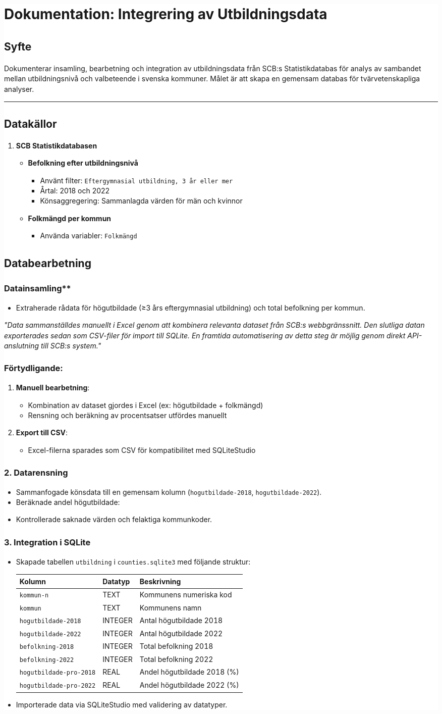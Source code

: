 
# **Dokumentation: Integrering av Utbildningsdata**

## **Syfte**  
Dokumenterar insamling, bearbetning och integration av utbildningsdata från SCB:s Statistikdatabas för analys av sambandet mellan utbildningsnivå och valbeteende i svenska kommuner. Målet är att skapa en gemensam databas för tvärvetenskapliga analyser.

---

## **Datakällor**  
1. **SCB Statistikdatabasen**  
   - **Befolkning efter utbildningsnivå**  
     - Använt filter: `Eftergymnasial utbildning, 3 år eller mer`  
     - Årtal: 2018 och 2022  
     - Könsaggregering: Sammanlagda värden för män och kvinnor  

   - **Folkmängd per kommun** 
     - Använda variabler: `Folkmängd`  


## **Databearbetning**  

### Datainsamling**  
- Extraherade rådata för högutbildade (≥3 års eftergymnasial utbildning) och total befolkning per kommun.  

*"Data sammanställdes manuellt i Excel genom att kombinera relevanta dataset från SCB:s webbgränssnitt. Den slutliga datan exporterades sedan som CSV-filer för import till SQLite. En framtida automatisering av detta steg är möjlig genom direkt API-anslutning till SCB:s system."*  

### Förtydligande:
1. **Manuell bearbetning**:  
   - Kombination av dataset gjordes i Excel (ex: högutbildade + folkmängd)  
   - Rensning och beräkning av procentsatser utfördes manuellt  

2. **Export till CSV**:  
   - Excel-filerna sparades som CSV för kompatibilitet med SQLiteStudio  
### **2. Datarensning**  
- Sammanfogade könsdata till en gemensam kolumn (`hogutbildade-2018`, `hogutbildade-2022`).  
- Beräknade andel högutbildade:  
  ```  

- Kontrollerade saknade värden och felaktiga kommunkoder.  

### **3. Integration i SQLite**  
- Skapade tabellen `utbildning` i `counties.sqlite3` med följande struktur:  

  | Kolumn               | Datatyp | Beskrivning                     |  
  |----------------------|---------|---------------------------------|  
  | `kommun-n`           | TEXT    | Kommunens numeriska kod         |  
  | `kommun`             | TEXT    | Kommunens namn                  |  
  | `hogutbildade-2018`  | INTEGER | Antal högutbildade 2018         |  
  | `hogutbildade-2022`  | INTEGER | Antal högutbildade 2022         |  
  | `befolkning-2018`    | INTEGER | Total befolkning 2018           |  
  | `befolkning-2022`    | INTEGER | Total befolkning 2022           |  
  | `hogutbildade-pro-2018` | REAL | Andel högutbildade 2018 (%)     |  
  | `hogutbildade-pro-2022` | REAL | Andel högutbildade 2022 (%)     |  

- Importerade data via SQLiteStudio med validering av datatyper.  

  ```